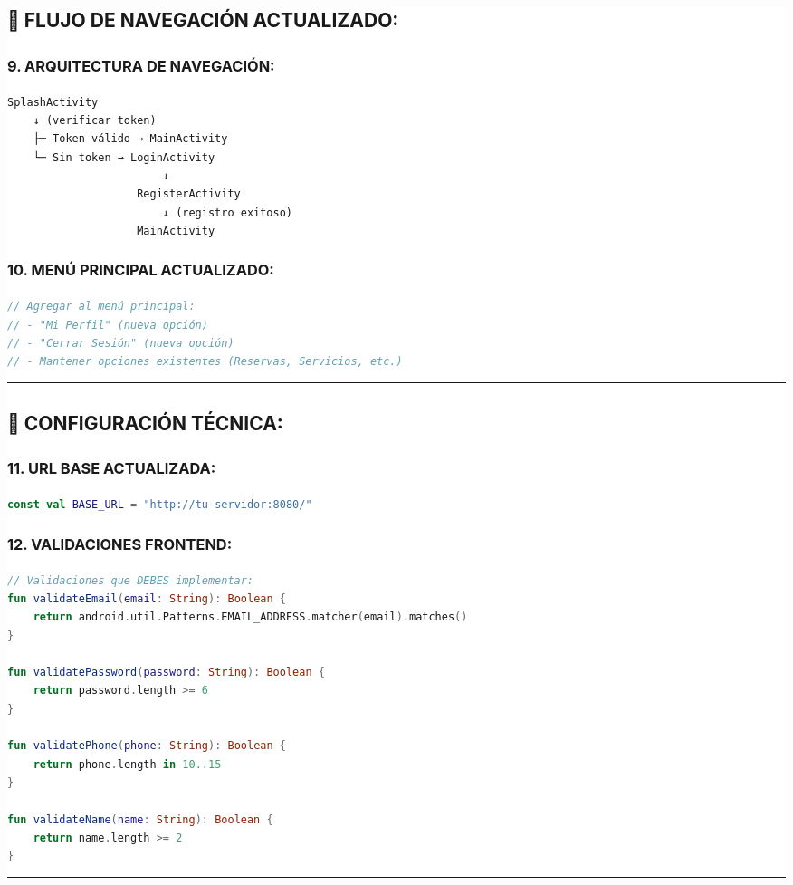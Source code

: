 
## 📱 **FLUJO DE NAVEGACIÓN ACTUALIZADO:**

### **9. ARQUITECTURA DE NAVEGACIÓN:**
```
SplashActivity
    ↓ (verificar token)
    ├─ Token válido → MainActivity
    └─ Sin token → LoginActivity
                        ↓
                    RegisterActivity
                        ↓ (registro exitoso)
                    MainActivity
```

### **10. MENÚ PRINCIPAL ACTUALIZADO:**
```kotlin
// Agregar al menú principal:
// - "Mi Perfil" (nueva opción)
// - "Cerrar Sesión" (nueva opción)
// - Mantener opciones existentes (Reservas, Servicios, etc.)
```

---

## 🔧 **CONFIGURACIÓN TÉCNICA:**

### **11. URL BASE ACTUALIZADA:**
```kotlin
const val BASE_URL = "http://tu-servidor:8080/"
```

### **12. VALIDACIONES FRONTEND:**
```kotlin
// Validaciones que DEBES implementar:
fun validateEmail(email: String): Boolean {
    return android.util.Patterns.EMAIL_ADDRESS.matcher(email).matches()
}

fun validatePassword(password: String): Boolean {
    return password.length >= 6
}

fun validatePhone(phone: String): Boolean {
    return phone.length in 10..15
}

fun validateName(name: String): Boolean {
    return name.length >= 2
}
```

---